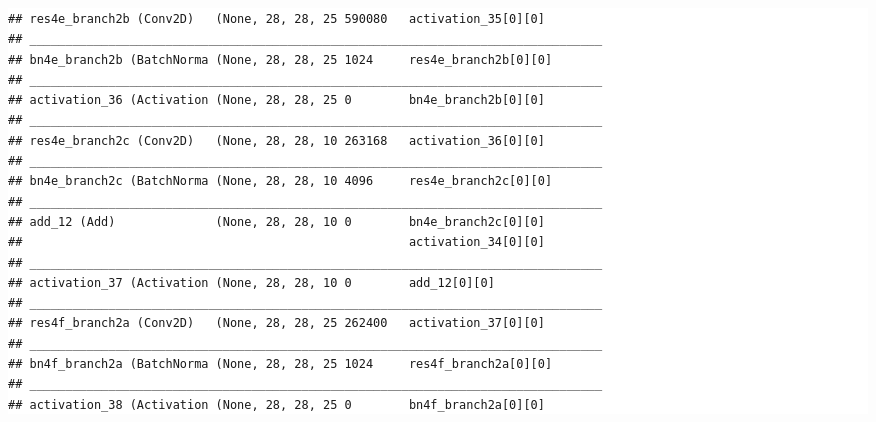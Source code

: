     ## res4e_branch2b (Conv2D)   (None, 28, 28, 25 590080   activation_35[0][0]        
    ## ________________________________________________________________________________
    ## bn4e_branch2b (BatchNorma (None, 28, 28, 25 1024     res4e_branch2b[0][0]       
    ## ________________________________________________________________________________
    ## activation_36 (Activation (None, 28, 28, 25 0        bn4e_branch2b[0][0]        
    ## ________________________________________________________________________________
    ## res4e_branch2c (Conv2D)   (None, 28, 28, 10 263168   activation_36[0][0]        
    ## ________________________________________________________________________________
    ## bn4e_branch2c (BatchNorma (None, 28, 28, 10 4096     res4e_branch2c[0][0]       
    ## ________________________________________________________________________________
    ## add_12 (Add)              (None, 28, 28, 10 0        bn4e_branch2c[0][0]        
    ##                                                      activation_34[0][0]        
    ## ________________________________________________________________________________
    ## activation_37 (Activation (None, 28, 28, 10 0        add_12[0][0]               
    ## ________________________________________________________________________________
    ## res4f_branch2a (Conv2D)   (None, 28, 28, 25 262400   activation_37[0][0]        
    ## ________________________________________________________________________________
    ## bn4f_branch2a (BatchNorma (None, 28, 28, 25 1024     res4f_branch2a[0][0]       
    ## ________________________________________________________________________________
    ## activation_38 (Activation (None, 28, 28, 25 0        bn4f_branch2a[0][0]        